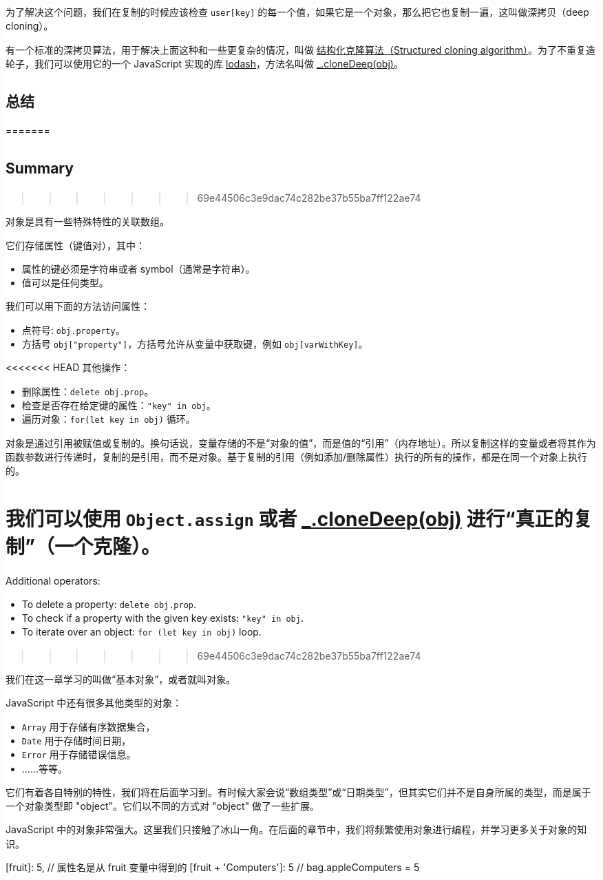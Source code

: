 为了解决这个问题，我们在复制的时候应该检查 `user[key]` 的每一个值，如果它是一个对象，那么把它也复制一遍，这叫做深拷贝（deep cloning）。

有一个标准的深拷贝算法，用于解决上面这种和一些更复杂的情况，叫做 [结构化克隆算法（Structured cloning algorithm）](https://html.spec.whatwg.org/multipage/structured-data.html#safe-passing-of-structured-data)。为了不重复造轮子，我们可以使用它的一个 JavaScript 实现的库 [lodash](https://lodash.com)，方法名叫做 [\_.cloneDeep(obj)](https://lodash.com/docs#cloneDeep)。



## 总结
=======
## Summary
>>>>>>> 69e44506c3e9dac74c282be37b55ba7ff122ae74

对象是具有一些特殊特性的关联数组。

它们存储属性（键值对），其中：
- 属性的键必须是字符串或者 symbol（通常是字符串）。
- 值可以是任何类型。

我们可以用下面的方法访问属性：
- 点符号: `obj.property`。
- 方括号 `obj["property"]`，方括号允许从变量中获取键，例如 `obj[varWithKey]`。

<<<<<<< HEAD
其他操作：
- 删除属性：`delete obj.prop`。
- 检查是否存在给定键的属性：`"key" in obj`。
- 遍历对象：`for(let key in obj)` 循环。

对象是通过引用被赋值或复制的。换句话说，变量存储的不是“对象的值”，而是值的“引用”（内存地址）。所以复制这样的变量或者将其作为函数参数进行传递时，复制的是引用，而不是对象。基于复制的引用（例如添加/删除属性）执行的所有的操作，都是在同一个对象上执行的。

我们可以使用 `Object.assign` 或者 [\_.cloneDeep(obj)](https://lodash.com/docs#cloneDeep) 进行“真正的复制”（一个克隆）。
=======
Additional operators:
- To delete a property: `delete obj.prop`.
- To check if a property with the given key exists: `"key" in obj`.
- To iterate over an object: `for (let key in obj)` loop.
>>>>>>> 69e44506c3e9dac74c282be37b55ba7ff122ae74

我们在这一章学习的叫做“基本对象”，或者就叫对象。

JavaScript 中还有很多其他类型的对象：

- `Array` 用于存储有序数据集合，
- `Date` 用于存储时间日期，
- `Error` 用于存储错误信息。
- ……等等。

它们有着各自特别的特性，我们将在后面学习到。有时候大家会说“数组类型”或“日期类型”，但其实它们并不是自身所属的类型，而是属于一个对象类型即 "object"。它们以不同的方式对 "object" 做了一些扩展。

JavaScript 中的对象非常强大。这里我们只接触了冰山一角。在后面的章节中，我们将频繁使用对象进行编程，并学习更多关于对象的知识。


  [fruit]: 5, // 属性名是从 fruit 变量中得到的
  [fruit + 'Computers']: 5 // bag.appleComputers = 5